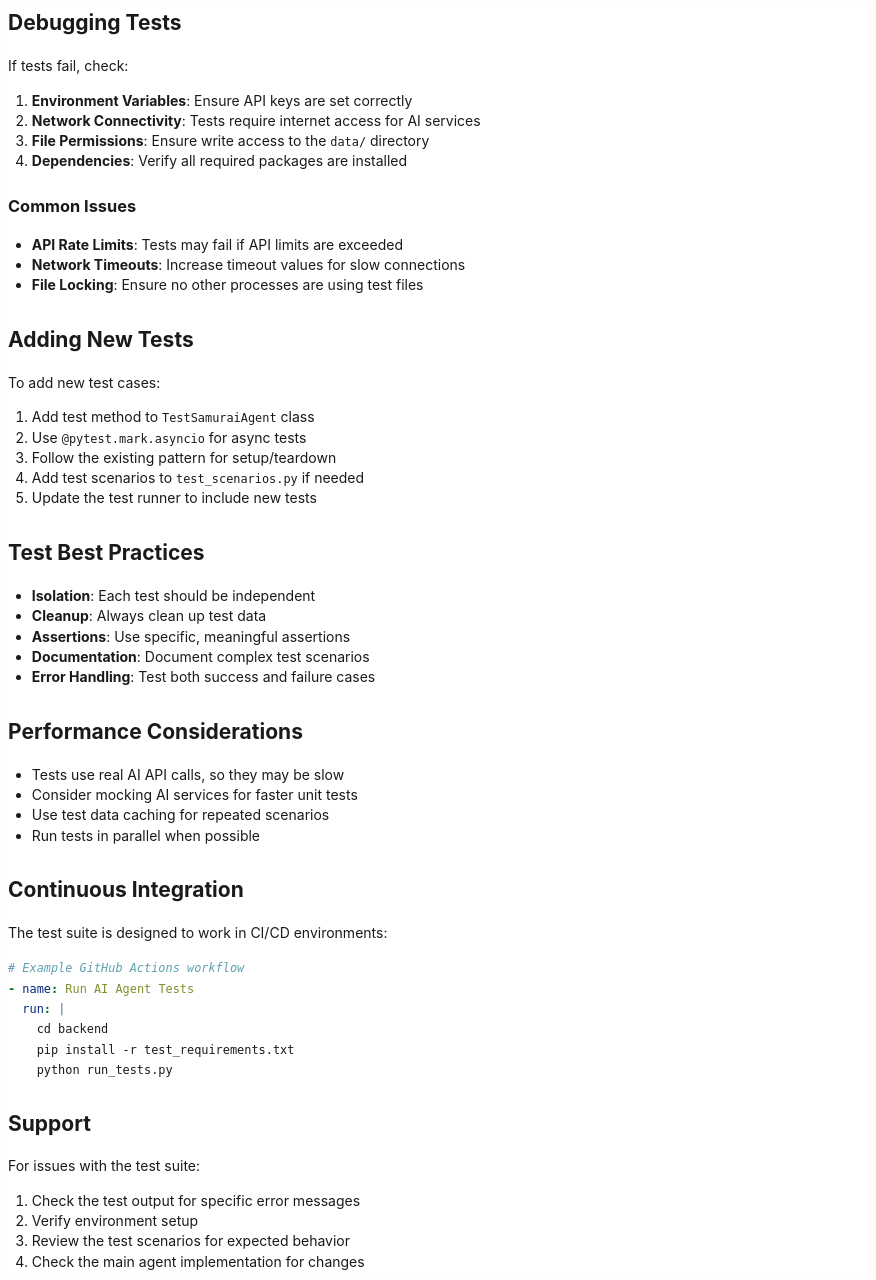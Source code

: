 ## Debugging Tests

If tests fail, check:

1. **Environment Variables**: Ensure API keys are set correctly
2. **Network Connectivity**: Tests require internet access for AI services
3. **File Permissions**: Ensure write access to the `data/` directory
4. **Dependencies**: Verify all required packages are installed

### Common Issues

- **API Rate Limits**: Tests may fail if API limits are exceeded
- **Network Timeouts**: Increase timeout values for slow connections
- **File Locking**: Ensure no other processes are using test files

## Adding New Tests

To add new test cases:

1. Add test method to `TestSamuraiAgent` class
2. Use `@pytest.mark.asyncio` for async tests
3. Follow the existing pattern for setup/teardown
4. Add test scenarios to `test_scenarios.py` if needed
5. Update the test runner to include new tests

## Test Best Practices

- **Isolation**: Each test should be independent
- **Cleanup**: Always clean up test data
- **Assertions**: Use specific, meaningful assertions
- **Documentation**: Document complex test scenarios
- **Error Handling**: Test both success and failure cases

## Performance Considerations

- Tests use real AI API calls, so they may be slow
- Consider mocking AI services for faster unit tests
- Use test data caching for repeated scenarios
- Run tests in parallel when possible

## Continuous Integration

The test suite is designed to work in CI/CD environments:

```yaml
# Example GitHub Actions workflow
- name: Run AI Agent Tests
  run: |
    cd backend
    pip install -r test_requirements.txt
    python run_tests.py
```

## Support

For issues with the test suite:
1. Check the test output for specific error messages
2. Verify environment setup
3. Review the test scenarios for expected behavior
4. Check the main agent implementation for changes 